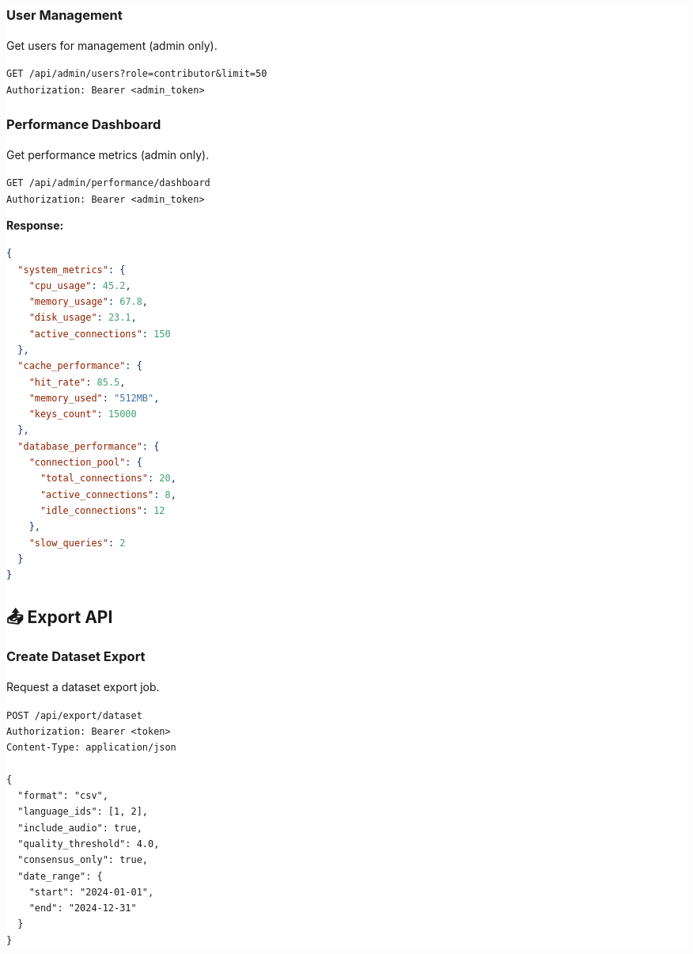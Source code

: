 ### User Management

Get users for management (admin only).

```http
GET /api/admin/users?role=contributor&limit=50
Authorization: Bearer <admin_token>
```

### Performance Dashboard

Get performance metrics (admin only).

```http
GET /api/admin/performance/dashboard
Authorization: Bearer <admin_token>
```

**Response:**
```json
{
  "system_metrics": {
    "cpu_usage": 45.2,
    "memory_usage": 67.8,
    "disk_usage": 23.1,
    "active_connections": 150
  },
  "cache_performance": {
    "hit_rate": 85.5,
    "memory_used": "512MB",
    "keys_count": 15000
  },
  "database_performance": {
    "connection_pool": {
      "total_connections": 20,
      "active_connections": 8,
      "idle_connections": 12
    },
    "slow_queries": 2
  }
}
```

## 📤 Export API

### Create Dataset Export

Request a dataset export job.

```http
POST /api/export/dataset
Authorization: Bearer <token>
Content-Type: application/json

{
  "format": "csv",
  "language_ids": [1, 2],
  "include_audio": true,
  "quality_threshold": 4.0,
  "consensus_only": true,
  "date_range": {
    "start": "2024-01-01",
    "end": "2024-12-31"
  }
}
```
